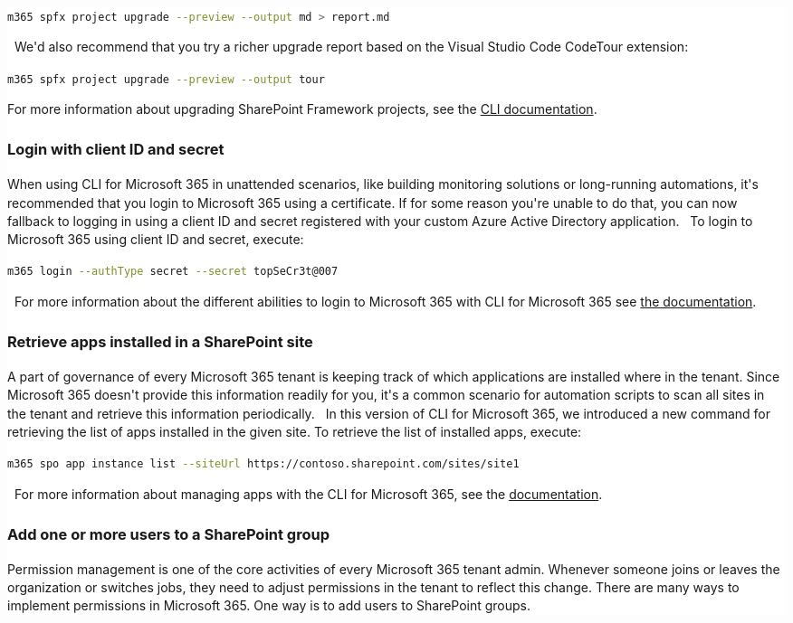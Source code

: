 ``` sh
m365 spfx project upgrade --preview --output md > report.md
```
 
We'd also recommend that you try a richer upgrade report based on the
Visual Studio Code CodeTour extension:

``` sh
m365 spfx project upgrade --preview --output tour
```

For more information about upgrading SharePoint Framework projects, see
the [CLI
documentation](https://pnp.github.io/cli-microsoft365/cmd/spfx/project/project-upgrade/).
 
### Login with client ID and secret 

When using CLI for Microsoft 365 in unattended scenarios, like building
monitoring solutions or long-running automations, it's recommended that
you login to Microsoft 365 using a certificate. If for some reason
you're unable to do that, you can now fallback to logging in using a
client ID and secret registered with your custom Azure Active Directory
application.
 
To login to Microsoft 365 using client ID and secret, execute:

``` sh
m365 login --authType secret --secret topSeCr3t@007
```
 
For more information about the different abilities to login to Microsoft
365 with CLI for Microsoft 365 see [the
documentation](https://pnp.github.io/cli-microsoft365/cmd/login/).
 
### Retrieve apps installed in a SharePoint site 

A part of governance of every Microsoft 365 tenant is keeping track of
which applications are installed where in the tenant. Since Microsoft
365 doesn't provide this information readily for you, it's a common
scenario for automation scripts to scan all sites in the tenant and
retrieve this information periodically.
 
In this version of CLI for Microsoft 365, we introduced a new command
for retrieving the list of apps installed in the given site. To retrieve
the list of installed apps, execute:

``` sh
m365 spo app instance list --siteUrl https://contoso.sharepoint.com/sites/site1
```
 
For more information about managing apps with the CLI for Microsoft 365,
see the
[documentation](https://pnp.github.io/cli-microsoft365/cmd/spo/app/app-instance-list/).
 
### Add one or more users to a SharePoint group 

Permission management is one of the core activities of every Microsoft
365 tenant admin. Whenever someone joins or leaves the organization or
switches jobs, they need to adjust permissions in the tenant to reflect
this change. There are many ways to implement permissions in Microsoft
365. One way is to add users to SharePoint groups.
 